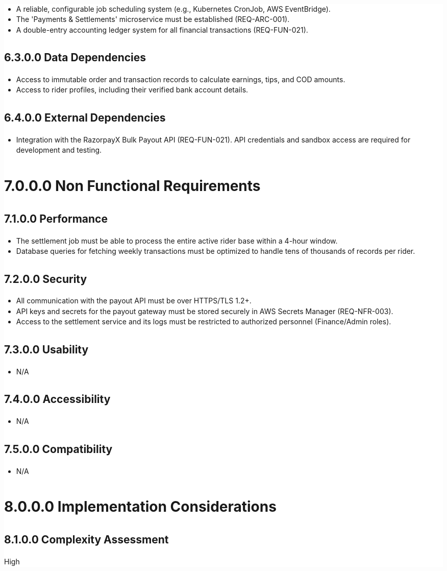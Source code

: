 - A reliable, configurable job scheduling system (e.g., Kubernetes CronJob, AWS EventBridge).
- The 'Payments & Settlements' microservice must be established (REQ-ARC-001).
- A double-entry accounting ledger system for all financial transactions (REQ-FUN-021).

## 6.3.0.0 Data Dependencies

- Access to immutable order and transaction records to calculate earnings, tips, and COD amounts.
- Access to rider profiles, including their verified bank account details.

## 6.4.0.0 External Dependencies

- Integration with the RazorpayX Bulk Payout API (REQ-FUN-021). API credentials and sandbox access are required for development and testing.

# 7.0.0.0 Non Functional Requirements

## 7.1.0.0 Performance

- The settlement job must be able to process the entire active rider base within a 4-hour window.
- Database queries for fetching weekly transactions must be optimized to handle tens of thousands of records per rider.

## 7.2.0.0 Security

- All communication with the payout API must be over HTTPS/TLS 1.2+.
- API keys and secrets for the payout gateway must be stored securely in AWS Secrets Manager (REQ-NFR-003).
- Access to the settlement service and its logs must be restricted to authorized personnel (Finance/Admin roles).

## 7.3.0.0 Usability

- N/A

## 7.4.0.0 Accessibility

- N/A

## 7.5.0.0 Compatibility

- N/A

# 8.0.0.0 Implementation Considerations

## 8.1.0.0 Complexity Assessment

High
